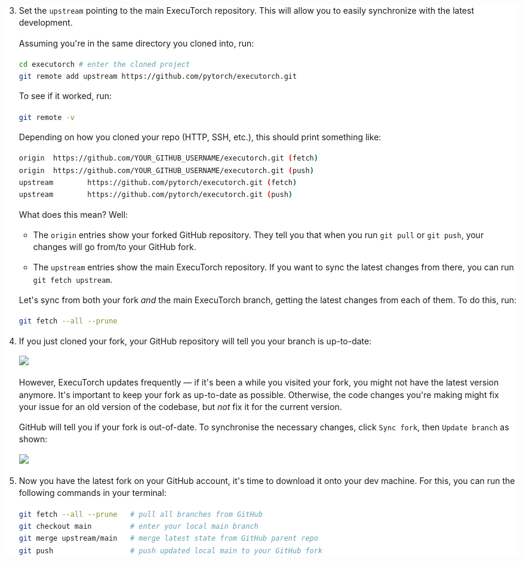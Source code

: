 3.  Set the `upstream` pointing to the main ExecuTorch repository. This will allow you to easily synchronize with the latest development.

    Assuming you're in the same directory you cloned into, run:

    ```bash
    cd executorch # enter the cloned project
    git remote add upstream https://github.com/pytorch/executorch.git
    ```

    To see if it worked, run:

    ```bash
    git remote -v
    ```

    Depending on how you cloned your repo (HTTP, SSH, etc.), this should print something like:

    ```bash
    origin  https://github.com/YOUR_GITHUB_USERNAME/executorch.git (fetch)
    origin  https://github.com/YOUR_GITHUB_USERNAME/executorch.git (push)
    upstream        https://github.com/pytorch/executorch.git (fetch)
    upstream        https://github.com/pytorch/executorch.git (push)
    ```

    What does this mean? Well:

      * The `origin` entries show your forked GitHub repository. They tell you that when you run `git pull` or `git push`, your changes will go from/to your GitHub fork.

      * The `upstream` entries show the main ExecuTorch repository. If you want to sync the latest changes from there, you can run `git fetch upstream`.

    Let's sync from both your fork _and_ the main ExecuTorch branch, getting the latest changes from each of them. To do this, run:

    ```bash
    git fetch --all --prune
    ```

4. If you just cloned your fork, your GitHub repository will tell you your branch is up-to-date:

    ![](./_static/img/new-contributor-guide/synced_fork.png)

    However, ExecuTorch updates frequently — if it's been a while you visited your fork, you might not have the latest version anymore. It's important to keep your fork as up-to-date as possible. Otherwise, the code changes you're making might fix your issue for an old version of the codebase, but _not_ fix it for the current version.

    GitHub will tell you if your fork is out-of-date. To synchronise the necessary changes, click `Sync fork`, then `Update branch` as shown:

    ![](./_static/img/new-contributor-guide/unsynced_fork.png)

5. Now you have the latest fork on your GitHub account, it's time to download it onto your dev machine. For this, you can run the following commands in your terminal:

    ```bash
    git fetch --all --prune   # pull all branches from GitHub
    git checkout main         # enter your local main branch
    git merge upstream/main   # merge latest state from GitHub parent repo
    git push                  # push updated local main to your GitHub fork
    ```
